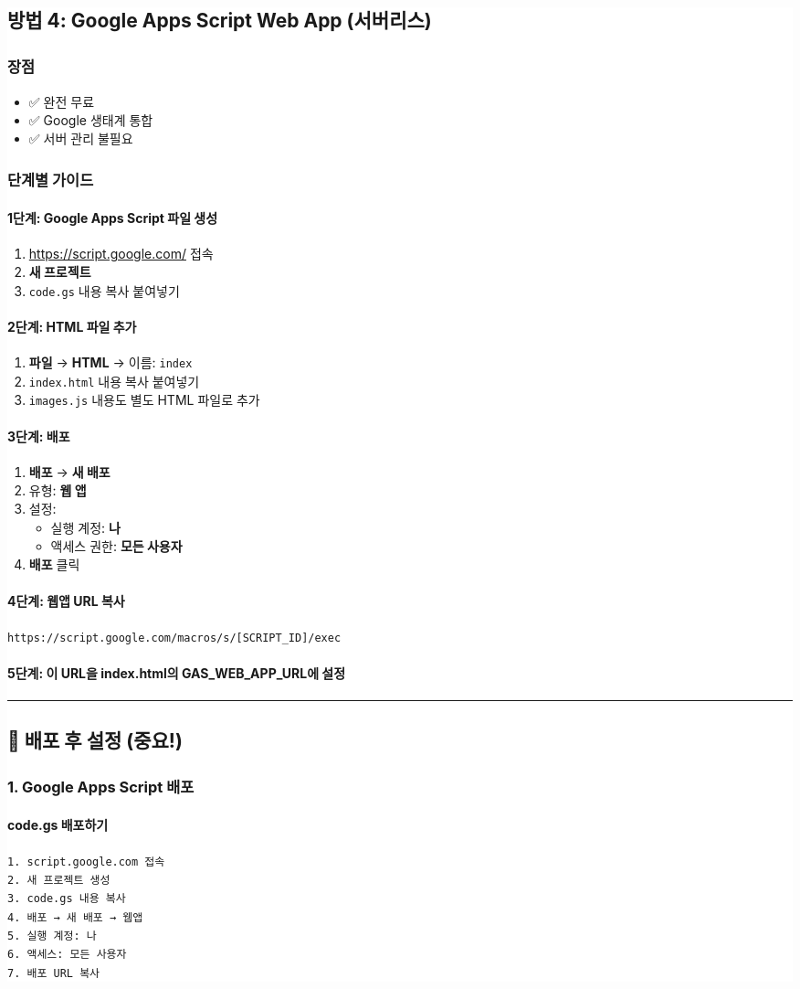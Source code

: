 ## 방법 4: Google Apps Script Web App (서버리스)

### 장점
- ✅ 완전 무료
- ✅ Google 생태계 통합
- ✅ 서버 관리 불필요

### 단계별 가이드

#### 1단계: Google Apps Script 파일 생성
1. https://script.google.com/ 접속
2. **새 프로젝트**
3. `code.gs` 내용 복사 붙여넣기

#### 2단계: HTML 파일 추가
1. **파일** → **HTML** → 이름: `index`
2. `index.html` 내용 복사 붙여넣기
3. `images.js` 내용도 별도 HTML 파일로 추가

#### 3단계: 배포
1. **배포** → **새 배포**
2. 유형: **웹 앱**
3. 설정:
   - 실행 계정: **나**
   - 액세스 권한: **모든 사용자**
4. **배포** 클릭

#### 4단계: 웹앱 URL 복사
```
https://script.google.com/macros/s/[SCRIPT_ID]/exec
```

#### 5단계: 이 URL을 index.html의 GAS_WEB_APP_URL에 설정

---

## 🔧 배포 후 설정 (중요!)

### 1. Google Apps Script 배포

#### code.gs 배포하기
```
1. script.google.com 접속
2. 새 프로젝트 생성
3. code.gs 내용 복사
4. 배포 → 새 배포 → 웹앱
5. 실행 계정: 나
6. 액세스: 모든 사용자
7. 배포 URL 복사
```
